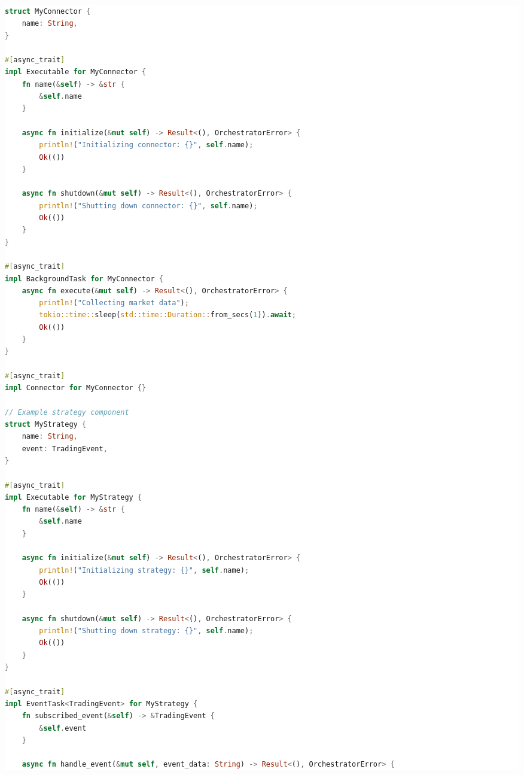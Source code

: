 ```rust
struct MyConnector {
    name: String,
}

#[async_trait]
impl Executable for MyConnector {
    fn name(&self) -> &str {
        &self.name
    }

    async fn initialize(&mut self) -> Result<(), OrchestratorError> {
        println!("Initializing connector: {}", self.name);
        Ok(())
    }

    async fn shutdown(&mut self) -> Result<(), OrchestratorError> {
        println!("Shutting down connector: {}", self.name);
        Ok(())
    }
}

#[async_trait]
impl BackgroundTask for MyConnector {
    async fn execute(&mut self) -> Result<(), OrchestratorError> {
        println!("Collecting market data");
        tokio::time::sleep(std::time::Duration::from_secs(1)).await;
        Ok(())
    }
}

#[async_trait]
impl Connector for MyConnector {}

// Example strategy component
struct MyStrategy {
    name: String,
    event: TradingEvent,
}

#[async_trait]
impl Executable for MyStrategy {
    fn name(&self) -> &str {
        &self.name
    }

    async fn initialize(&mut self) -> Result<(), OrchestratorError> {
        println!("Initializing strategy: {}", self.name);
        Ok(())
    }

    async fn shutdown(&mut self) -> Result<(), OrchestratorError> {
        println!("Shutting down strategy: {}", self.name);
        Ok(())
    }
}

#[async_trait]
impl EventTask<TradingEvent> for MyStrategy {
    fn subscribed_event(&self) -> &TradingEvent {
        &self.event
    }
    
    async fn handle_event(&mut self, event_data: String) -> Result<(), OrchestratorError> {
```